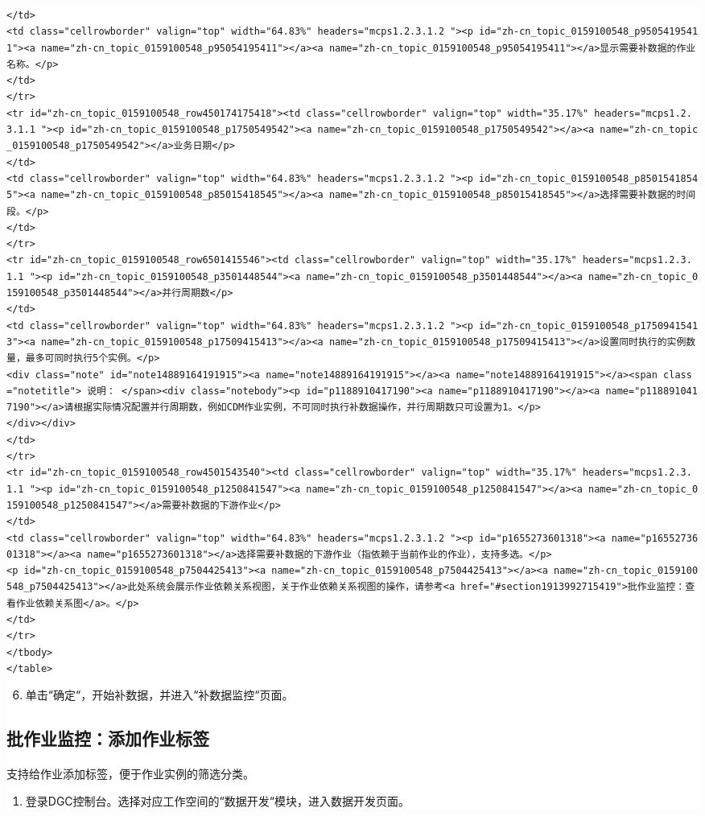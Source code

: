     </td>
    <td class="cellrowborder" valign="top" width="64.83%" headers="mcps1.2.3.1.2 "><p id="zh-cn_topic_0159100548_p95054195411"><a name="zh-cn_topic_0159100548_p95054195411"></a><a name="zh-cn_topic_0159100548_p95054195411"></a>显示需要补数据的作业名称。</p>
    </td>
    </tr>
    <tr id="zh-cn_topic_0159100548_row450174175418"><td class="cellrowborder" valign="top" width="35.17%" headers="mcps1.2.3.1.1 "><p id="zh-cn_topic_0159100548_p1750549542"><a name="zh-cn_topic_0159100548_p1750549542"></a><a name="zh-cn_topic_0159100548_p1750549542"></a>业务日期</p>
    </td>
    <td class="cellrowborder" valign="top" width="64.83%" headers="mcps1.2.3.1.2 "><p id="zh-cn_topic_0159100548_p85015418545"><a name="zh-cn_topic_0159100548_p85015418545"></a><a name="zh-cn_topic_0159100548_p85015418545"></a>选择需要补数据的时间段。</p>
    </td>
    </tr>
    <tr id="zh-cn_topic_0159100548_row6501415546"><td class="cellrowborder" valign="top" width="35.17%" headers="mcps1.2.3.1.1 "><p id="zh-cn_topic_0159100548_p3501448544"><a name="zh-cn_topic_0159100548_p3501448544"></a><a name="zh-cn_topic_0159100548_p3501448544"></a>并行周期数</p>
    </td>
    <td class="cellrowborder" valign="top" width="64.83%" headers="mcps1.2.3.1.2 "><p id="zh-cn_topic_0159100548_p17509415413"><a name="zh-cn_topic_0159100548_p17509415413"></a><a name="zh-cn_topic_0159100548_p17509415413"></a>设置同时执行的实例数量，最多可同时执行5个实例。</p>
    <div class="note" id="note14889164191915"><a name="note14889164191915"></a><a name="note14889164191915"></a><span class="notetitle"> 说明： </span><div class="notebody"><p id="p1188910417190"><a name="p1188910417190"></a><a name="p1188910417190"></a>请根据实际情况配置并行周期数，例如CDM作业实例，不可同时执行补数据操作，并行周期数只可设置为1。</p>
    </div></div>
    </td>
    </tr>
    <tr id="zh-cn_topic_0159100548_row4501543540"><td class="cellrowborder" valign="top" width="35.17%" headers="mcps1.2.3.1.1 "><p id="zh-cn_topic_0159100548_p1250841547"><a name="zh-cn_topic_0159100548_p1250841547"></a><a name="zh-cn_topic_0159100548_p1250841547"></a>需要补数据的下游作业</p>
    </td>
    <td class="cellrowborder" valign="top" width="64.83%" headers="mcps1.2.3.1.2 "><p id="p1655273601318"><a name="p1655273601318"></a><a name="p1655273601318"></a>选择需要补数据的下游作业（指依赖于当前作业的作业），支持多选。</p>
    <p id="zh-cn_topic_0159100548_p7504425413"><a name="zh-cn_topic_0159100548_p7504425413"></a><a name="zh-cn_topic_0159100548_p7504425413"></a>此处系统会展示作业依赖关系视图，关于作业依赖关系视图的操作，请参考<a href="#section1913992715419">批作业监控：查看作业依赖关系图</a>。</p>
    </td>
    </tr>
    </tbody>
    </table>

6.  单击“确定“，开始补数据，并进入“补数据监控“页面。

## 批作业监控：添加作业标签<a name="zh-cn_topic_0159100548_section12186114111347"></a>

支持给作业添加标签，便于作业实例的筛选分类。

1.  登录DGC控制台。选择对应工作空间的“数据开发“模块，进入数据开发页面。
